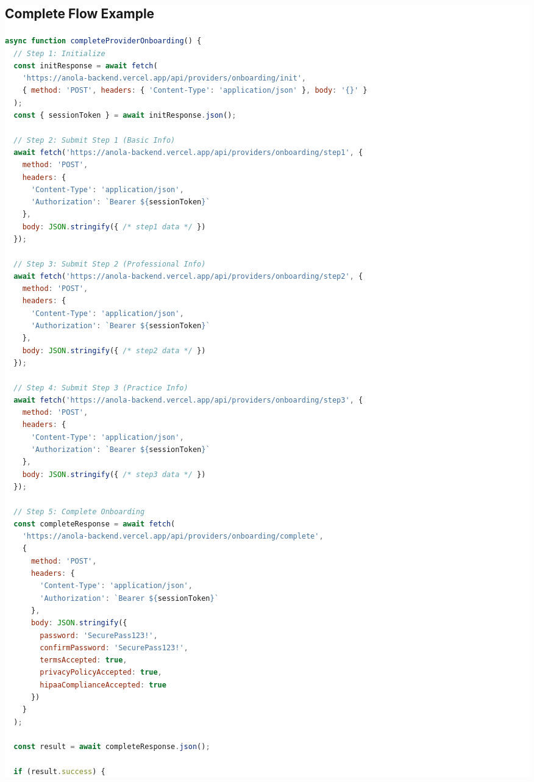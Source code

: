 ## Complete Flow Example

```javascript
async function completeProviderOnboarding() {
  // Step 1: Initialize
  const initResponse = await fetch(
    'https://anola-backend.vercel.app/api/providers/onboarding/init',
    { method: 'POST', headers: { 'Content-Type': 'application/json' }, body: '{}' }
  );
  const { sessionToken } = await initResponse.json();

  // Step 2: Submit Step 1 (Basic Info)
  await fetch('https://anola-backend.vercel.app/api/providers/onboarding/step1', {
    method: 'POST',
    headers: {
      'Content-Type': 'application/json',
      'Authorization': `Bearer ${sessionToken}`
    },
    body: JSON.stringify({ /* step1 data */ })
  });

  // Step 3: Submit Step 2 (Professional Info)
  await fetch('https://anola-backend.vercel.app/api/providers/onboarding/step2', {
    method: 'POST',
    headers: {
      'Content-Type': 'application/json',
      'Authorization': `Bearer ${sessionToken}`
    },
    body: JSON.stringify({ /* step2 data */ })
  });

  // Step 4: Submit Step 3 (Practice Info)
  await fetch('https://anola-backend.vercel.app/api/providers/onboarding/step3', {
    method: 'POST',
    headers: {
      'Content-Type': 'application/json',
      'Authorization': `Bearer ${sessionToken}`
    },
    body: JSON.stringify({ /* step3 data */ })
  });

  // Step 5: Complete Onboarding
  const completeResponse = await fetch(
    'https://anola-backend.vercel.app/api/providers/onboarding/complete',
    {
      method: 'POST',
      headers: {
        'Content-Type': 'application/json',
        'Authorization': `Bearer ${sessionToken}`
      },
      body: JSON.stringify({
        password: 'SecurePass123!',
        confirmPassword: 'SecurePass123!',
        termsAccepted: true,
        privacyPolicyAccepted: true,
        hipaaComplianceAccepted: true
      })
    }
  );

  const result = await completeResponse.json();

  if (result.success) {
```